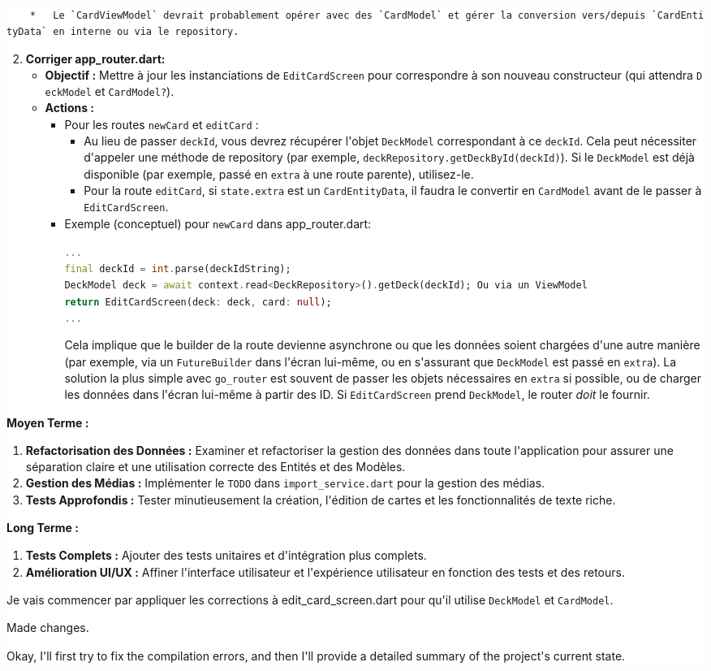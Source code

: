         *   Le `CardViewModel` devrait probablement opérer avec des `CardModel` et gérer la conversion vers/depuis `CardEntityData` en interne ou via le repository.

2.  **Corriger app_router.dart:**
    *   **Objectif :** Mettre à jour les instanciations de `EditCardScreen` pour correspondre à son nouveau constructeur (qui attendra `DeckModel` et `CardModel?`).
    *   **Actions :**
        *   Pour les routes `newCard` et `editCard` :
            *   Au lieu de passer `deckId`, vous devrez récupérer l'objet `DeckModel` correspondant à ce `deckId`. Cela peut nécessiter d'appeler une méthode de repository (par exemple, `deckRepository.getDeckById(deckId)`). Si le `DeckModel` est déjà disponible (par exemple, passé en `extra` à une route parente), utilisez-le.
            *   Pour la route `editCard`, si `state.extra` est un `CardEntityData`, il faudra le convertir en `CardModel` avant de le passer à `EditCardScreen`.
        *   Exemple (conceptuel) pour `newCard` dans app_router.dart:
            ```dart
            ...
            final deckId = int.parse(deckIdString);
            DeckModel deck = await context.read<DeckRepository>().getDeck(deckId); Ou via un ViewModel
            return EditCardScreen(deck: deck, card: null);
            ...
            ```
            Cela implique que le builder de la route devienne asynchrone ou que les données soient chargées d'une autre manière (par exemple, via un `FutureBuilder` dans l'écran lui-même, ou en s'assurant que `DeckModel` est passé en `extra`). La solution la plus simple avec `go_router` est souvent de passer les objets nécessaires en `extra` si possible, ou de charger les données dans l'écran lui-même à partir des ID. Si `EditCardScreen` prend `DeckModel`, le router *doit* le fournir.

**Moyen Terme :**
1.  **Refactorisation des Données :** Examiner et refactoriser la gestion des données dans toute l'application pour assurer une séparation claire et une utilisation correcte des Entités et des Modèles.
2.  **Gestion des Médias :** Implémenter le `TODO` dans `import_service.dart` pour la gestion des médias.
3.  **Tests Approfondis :** Tester minutieusement la création, l'édition de cartes et les fonctionnalités de texte riche.

**Long Terme :**
1.  **Tests Complets :** Ajouter des tests unitaires et d'intégration plus complets.
2.  **Amélioration UI/UX :** Affiner l'interface utilisateur et l'expérience utilisateur en fonction des tests et des retours.

Je vais commencer par appliquer les corrections à edit_card_screen.dart pour qu'il utilise `DeckModel` et `CardModel`.

 
````

````


Made changes.

Okay, I'll first try to fix the compilation errors, and then I'll provide a detailed summary of the project's current state.
